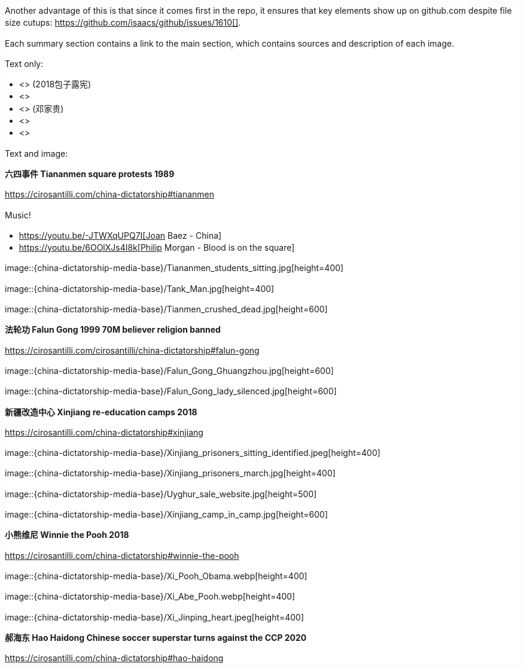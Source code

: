 Another advantage of this is that since it comes first in the repo, it ensures that key elements show up on github.com despite file size cutups: https://github.com/isaacs/github/issues/1610[].

Each summary section contains a link to the main section, which contains sources and description of each image.

Text only:

* <<xi-abolishes-term-limits-2018-03>> (2018包子露宪)
* <<the-709-crackdown>>
* <<panama-papers>> (邓家贵)
* <<low-end-population>>
* <<tibetan-unrest-2008>>

Text and image:

**六四事件 Tiananmen square protests 1989**

https://cirosantilli.com/china-dictatorship#tiananmen

Music!

* https://youtu.be/-JTWXqUPQ7I[Joan Baez - China]
* https://youtu.be/6OOlXJs4I8k[Philip Morgan - Blood is on the square]

image::{china-dictatorship-media-base}/Tiananmen_students_sitting.jpg[height=400]

image::{china-dictatorship-media-base}/Tank_Man.jpg[height=400]

image::{china-dictatorship-media-base}/Tianmen_crushed_dead.jpg[height=600]

**法轮功 Falun Gong 1999 70M believer religion banned**

https://cirosantilli.com/cirosantilli/china-dictatorship#falun-gong

image::{china-dictatorship-media-base}/Falun_Gong_Ghuangzhou.jpg[height=600]

image::{china-dictatorship-media-base}/Falun_Gong_lady_silenced.jpg[height=600]

**新疆改造中心 Xinjiang re-education camps 2018**

https://cirosantilli.com/china-dictatorship#xinjiang

image::{china-dictatorship-media-base}/Xinjiang_prisoners_sitting_identified.jpeg[height=400]

image::{china-dictatorship-media-base}/Xinjiang_prisoners_march.jpg[height=400]

image::{china-dictatorship-media-base}/Uyghur_sale_website.jpg[height=500]

image::{china-dictatorship-media-base}/Xinjiang_camp_in_camp.jpg[height=600]

**小熊维尼 Winnie the Pooh 2018**

https://cirosantilli.com/china-dictatorship#winnie-the-pooh

image::{china-dictatorship-media-base}/Xi_Pooh_Obama.webp[height=400]

image::{china-dictatorship-media-base}/Xi_Abe_Pooh.webp[height=400]

image::{china-dictatorship-media-base}/Xi_Jinping_heart.jpeg[height=400]

**郝海东 Hao Haidong Chinese soccer superstar turns against the CCP 2020**

https://cirosantilli.com/china-dictatorship#hao-haidong
